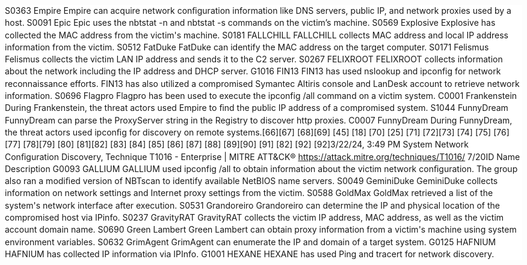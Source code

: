 S0363 Empire Empire can acquire network conﬁguration information like DNS servers, public IP, and network
proxies used by a host.
S0091 Epic Epic uses the nbtstat -n and nbtstat -s commands on the victim’s machine.
S0569 Explosive Explosive has collected the MAC address from the victim's machine.
S0181 FALLCHILL FALLCHILL collects MAC address and local IP address information from the victim.
S0512 FatDuke FatDuke can identify the MAC address on the target computer.
S0171 Felismus Felismus collects the victim LAN IP address and sends it to the C2 server.
S0267 FELIXROOT FELIXROOT collects information about the network including the IP address and DHCP server.
G1016 FIN13 FIN13 has used nslookup and ipconfig for network reconnaissance efforts. FIN13 has also
utilized a compromised Symantec Altiris console and LanDesk account to retrieve network
information.
S0696 Flagpro Flagpro has been used to execute the ipconfig /all command on a victim system.
C0001 Frankenstein During Frankenstein, the threat actors used Empire to ﬁnd the public IP address of a compromised
system.
S1044 FunnyDream FunnyDream can parse the ProxyServer string in the Registry to discover http proxies.
C0007 FunnyDream During FunnyDream, the threat actors used ipconﬁg for discovery on remote systems.[66][67]
[68][69]
[45]
[18]
[70]
[25]
[71]
[72][73]
[74]
[75]
[76]
[77]
[78][79]
[80]
[81][82]
[83]
[84]
[85]
[86]
[87]
[88]
[89][90]
[91]
[82]
[92]
[92]3/22/24, 3:49 PM System Network Conﬁguration Discovery, Technique T1016 - Enterprise | MITRE ATT&CK®
https://attack.mitre.org/techniques/T1016/ 7/20ID Name Description
G0093 GALLIUM GALLIUM used ipconfig /all to obtain information about the victim network conﬁguration. The
group also ran a modiﬁed version of NBTscan to identify available NetBIOS name servers.
S0049 GeminiDuke GeminiDuke collects information on network settings and Internet proxy settings from the victim.
S0588 GoldMax GoldMax retrieved a list of the system's network interface after execution.
S0531 Grandoreiro Grandoreiro can determine the IP and physical location of the compromised host via IPinfo.
S0237 GravityRAT GravityRAT collects the victim IP address, MAC address, as well as the victim account domain name.
S0690 Green Lambert Green Lambert can obtain proxy information from a victim's machine using system environment
variables.
S0632 GrimAgent GrimAgent can enumerate the IP and domain of a target system.
G0125 HAFNIUM HAFNIUM has collected IP information via IPInfo.
G1001 HEXANE HEXANE has used Ping and tracert for network discovery.